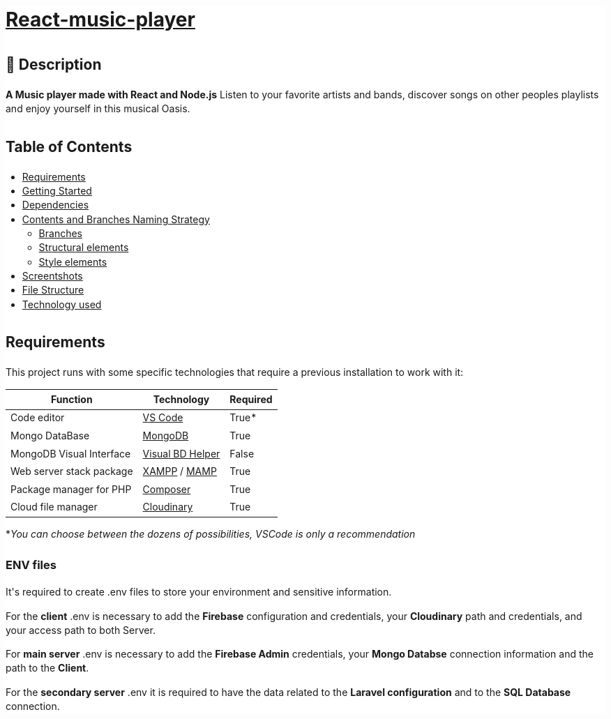 # [React-music-player](#react-music-player)
## 📔 Description
**A Music player made with React and Node.js**
Listen to your favorite artists and bands, discover songs on other peoples playlists and enjoy yourself in this musical Oasis.

## Table of Contents 
  - [Requirements](#requirements)
  - [Getting Started](#getting-started)
  - [Dependencies](#dependencies)
  - [Contents and Branches Naming Strategy](#contents-and-branches-naming-strategy)
    - [Branches](#branches)
    - [Structural elements](#structural-elements)
    - [Style elements](#style-elements)
  - [Screentshots](#screentshots)
  - [File Structure](#file-structure)
  - [Technology used](#technology-used)
## Requirements

This project runs with some specific technologies that require a previous installation to work with it:

| Function       | Technology                                      | Required |
| -------------- | ----------------------------------------------- | -------- |
| Code editor    | [VS Code](https://code.visualstudio.com/)       | True*    |
| Mongo DataBase | [MongoDB](https://www.mongodb.com/)             | True     |
| MongoDB Visual Interface | [Visual BD Helper](https://www.mongodb.com/products/compass)      | False |
| Web server stack package   | [XAMPP](https://www.apachefriends.org/es/index.html) / [MAMP](https://www.mamp.info/en/windows/) | True |
| Package manager for PHP   | [Composer](https://getcomposer.org/) | True     |
| Cloud file manager | [Cloudinary](https://cloudinary.com) | True |

*_You can choose between the dozens of possibilities, VSCode is only a recommendation_

### ENV files

It's required to create .env files to store your environment and sensitive information.

For the __client__ .env is necessary to add the __Firebase__ configuration and credentials, your __Cloudinary__ path and credentials, and your access path to both Server.

For __main server__ .env is necessary to add the __Firebase Admin__ credentials, your __Mongo Databse__ connection information and the path to the __Client__.

For the __secondary server__ .env it is required to have the data related to the __Laravel configuration__ and to the __SQL Database__ connection.
